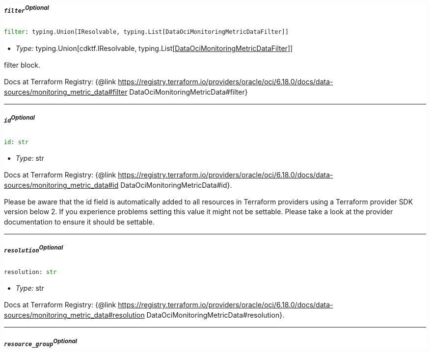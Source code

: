 
##### `filter`<sup>Optional</sup> <a name="filter" id="rhizo-co-terraform-provider-oci.dataOciMonitoringMetricData.DataOciMonitoringMetricDataConfig.property.filter"></a>

```python
filter: typing.Union[IResolvable, typing.List[DataOciMonitoringMetricDataFilter]]
```

- *Type:* typing.Union[cdktf.IResolvable, typing.List[<a href="#rhizo-co-terraform-provider-oci.dataOciMonitoringMetricData.DataOciMonitoringMetricDataFilter">DataOciMonitoringMetricDataFilter</a>]]

filter block.

Docs at Terraform Registry: {@link https://registry.terraform.io/providers/oracle/oci/6.18.0/docs/data-sources/monitoring_metric_data#filter DataOciMonitoringMetricData#filter}

---

##### `id`<sup>Optional</sup> <a name="id" id="rhizo-co-terraform-provider-oci.dataOciMonitoringMetricData.DataOciMonitoringMetricDataConfig.property.id"></a>

```python
id: str
```

- *Type:* str

Docs at Terraform Registry: {@link https://registry.terraform.io/providers/oracle/oci/6.18.0/docs/data-sources/monitoring_metric_data#id DataOciMonitoringMetricData#id}.

Please be aware that the id field is automatically added to all resources in Terraform providers using a Terraform provider SDK version below 2.
If you experience problems setting this value it might not be settable. Please take a look at the provider documentation to ensure it should be settable.

---

##### `resolution`<sup>Optional</sup> <a name="resolution" id="rhizo-co-terraform-provider-oci.dataOciMonitoringMetricData.DataOciMonitoringMetricDataConfig.property.resolution"></a>

```python
resolution: str
```

- *Type:* str

Docs at Terraform Registry: {@link https://registry.terraform.io/providers/oracle/oci/6.18.0/docs/data-sources/monitoring_metric_data#resolution DataOciMonitoringMetricData#resolution}.

---

##### `resource_group`<sup>Optional</sup> <a name="resource_group" id="rhizo-co-terraform-provider-oci.dataOciMonitoringMetricData.DataOciMonitoringMetricDataConfig.property.resourceGroup"></a>
